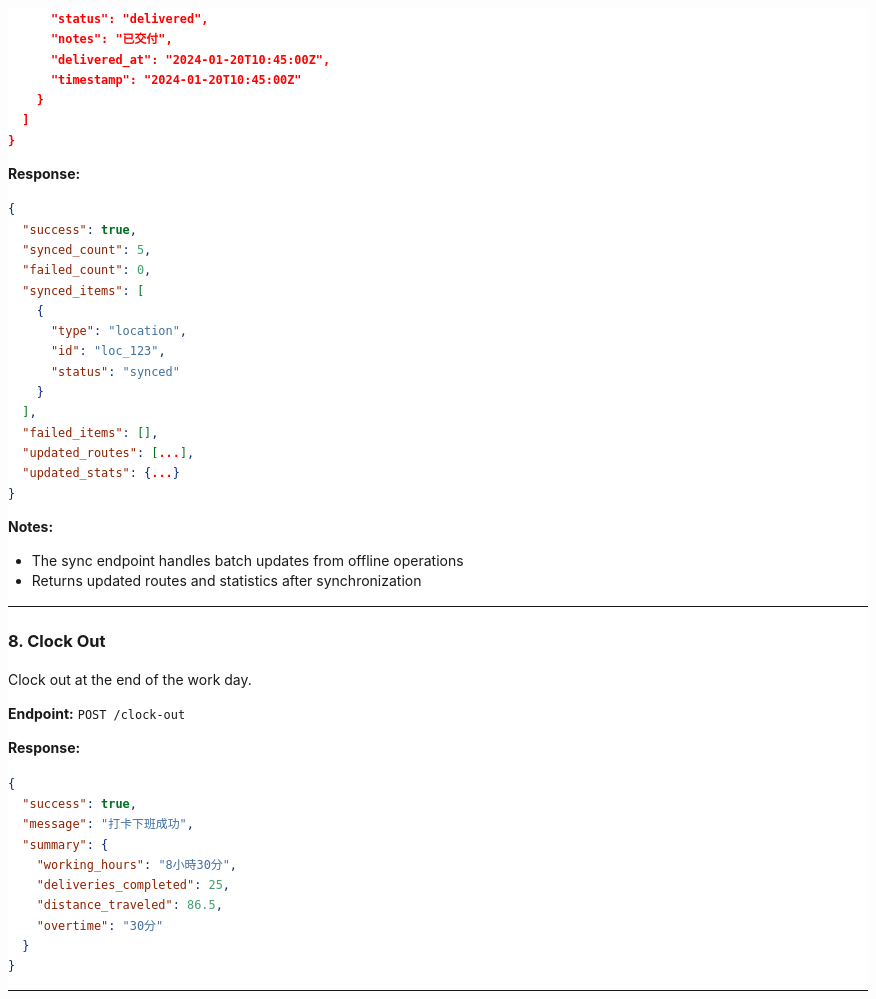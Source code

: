 ```json
      "status": "delivered",
      "notes": "已交付",
      "delivered_at": "2024-01-20T10:45:00Z",
      "timestamp": "2024-01-20T10:45:00Z"
    }
  ]
}
```

**Response:**
```json
{
  "success": true,
  "synced_count": 5,
  "failed_count": 0,
  "synced_items": [
    {
      "type": "location",
      "id": "loc_123",
      "status": "synced"
    }
  ],
  "failed_items": [],
  "updated_routes": [...],
  "updated_stats": {...}
}
```

**Notes:**
- The sync endpoint handles batch updates from offline operations
- Returns updated routes and statistics after synchronization

---

### 8. Clock Out

Clock out at the end of the work day.

**Endpoint:** `POST /clock-out`

**Response:**
```json
{
  "success": true,
  "message": "打卡下班成功",
  "summary": {
    "working_hours": "8小時30分",
    "deliveries_completed": 25,
    "distance_traveled": 86.5,
    "overtime": "30分"
  }
}
```

---